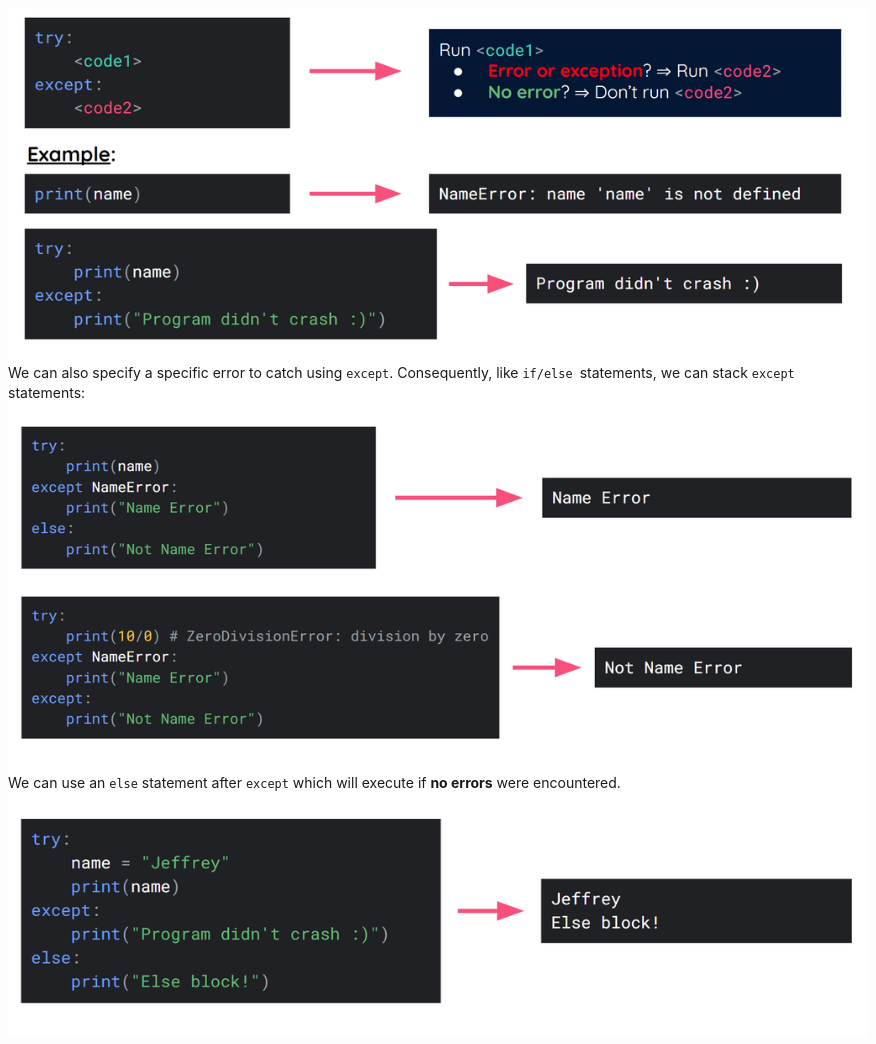 <img src="/assets/img/lesson-11-01/tryexcept1.png" alt="" class="img-transparency">


We can also specify a specific error to catch using `except`. Consequently, like `if/else `statements, we can stack `except` statements: 

<img src="/assets/img/lesson-11-01/tryexcept2.png" alt="" class="img-transparency">

We can use an `else` statement after `except` which will execute if **no errors** were encountered.

<img src="/assets/img/lesson-11-01/tryexcept3.png" alt="" class="img-transparency">
